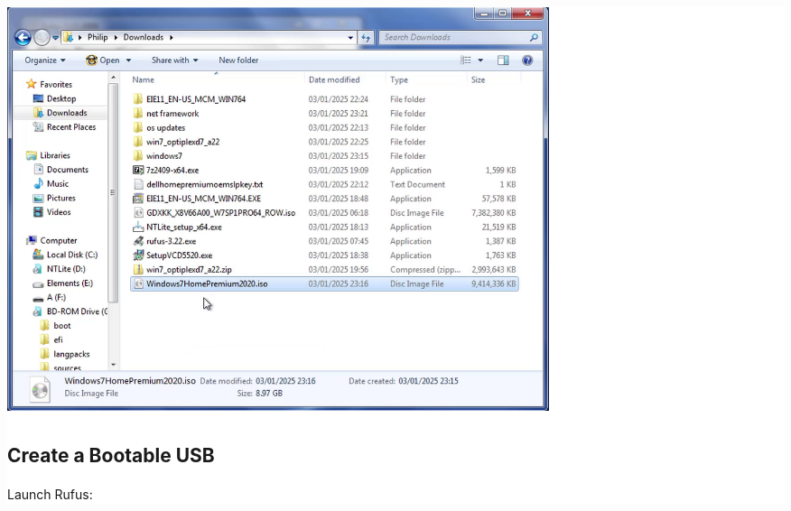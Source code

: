 <img src='./images/img_094.png' alt='img_094' width='600'/>

## Create a Bootable USB

Launch Rufus:
